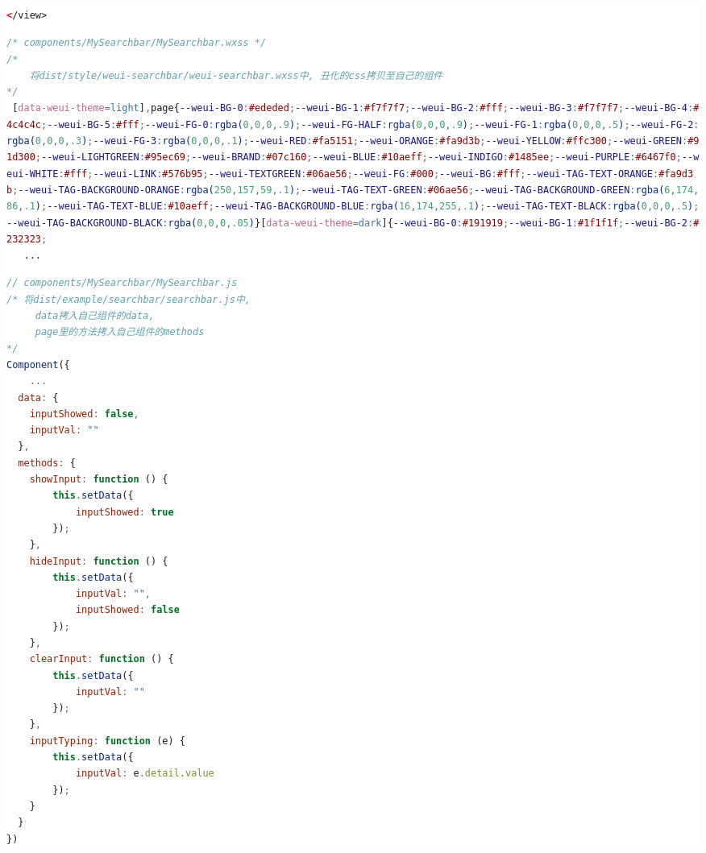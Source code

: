 ```xml
</view>
```

```css
/* components/MySearchbar/MySearchbar.wxss */
/*
	将dist/style/weui-searchbar/weui-searchbar.wxss中, 丑化的css拷贝至自己的组件
*/
 [data-weui-theme=light],page{--weui-BG-0:#ededed;--weui-BG-1:#f7f7f7;--weui-BG-2:#fff;--weui-BG-3:#f7f7f7;--weui-BG-4:#4c4c4c;--weui-BG-5:#fff;--weui-FG-0:rgba(0,0,0,.9);--weui-FG-HALF:rgba(0,0,0,.9);--weui-FG-1:rgba(0,0,0,.5);--weui-FG-2:rgba(0,0,0,.3);--weui-FG-3:rgba(0,0,0,.1);--weui-RED:#fa5151;--weui-ORANGE:#fa9d3b;--weui-YELLOW:#ffc300;--weui-GREEN:#91d300;--weui-LIGHTGREEN:#95ec69;--weui-BRAND:#07c160;--weui-BLUE:#10aeff;--weui-INDIGO:#1485ee;--weui-PURPLE:#6467f0;--weui-WHITE:#fff;--weui-LINK:#576b95;--weui-TEXTGREEN:#06ae56;--weui-FG:#000;--weui-BG:#fff;--weui-TAG-TEXT-ORANGE:#fa9d3b;--weui-TAG-BACKGROUND-ORANGE:rgba(250,157,59,.1);--weui-TAG-TEXT-GREEN:#06ae56;--weui-TAG-BACKGROUND-GREEN:rgba(6,174,86,.1);--weui-TAG-TEXT-BLUE:#10aeff;--weui-TAG-BACKGROUND-BLUE:rgba(16,174,255,.1);--weui-TAG-TEXT-BLACK:rgba(0,0,0,.5);--weui-TAG-BACKGROUND-BLACK:rgba(0,0,0,.05)}[data-weui-theme=dark]{--weui-BG-0:#191919;--weui-BG-1:#1f1f1f;--weui-BG-2:#232323;
   ...
```

```js
// components/MySearchbar/MySearchbar.js
/* 将dist/example/searchbar/searchbar.js中,
	 data拷入自己组件的data,
	 page里的方法拷入自己组件的methods
*/
Component({
	...
  data: {
    inputShowed: false,
    inputVal: ""
  },
  methods: {
    showInput: function () {
        this.setData({
            inputShowed: true
        });
    },
    hideInput: function () {
        this.setData({
            inputVal: "",
            inputShowed: false
        });
    },
    clearInput: function () {
        this.setData({
            inputVal: ""
        });
    },
    inputTyping: function (e) {
        this.setData({
            inputVal: e.detail.value
        });
    }
  }
})

```







